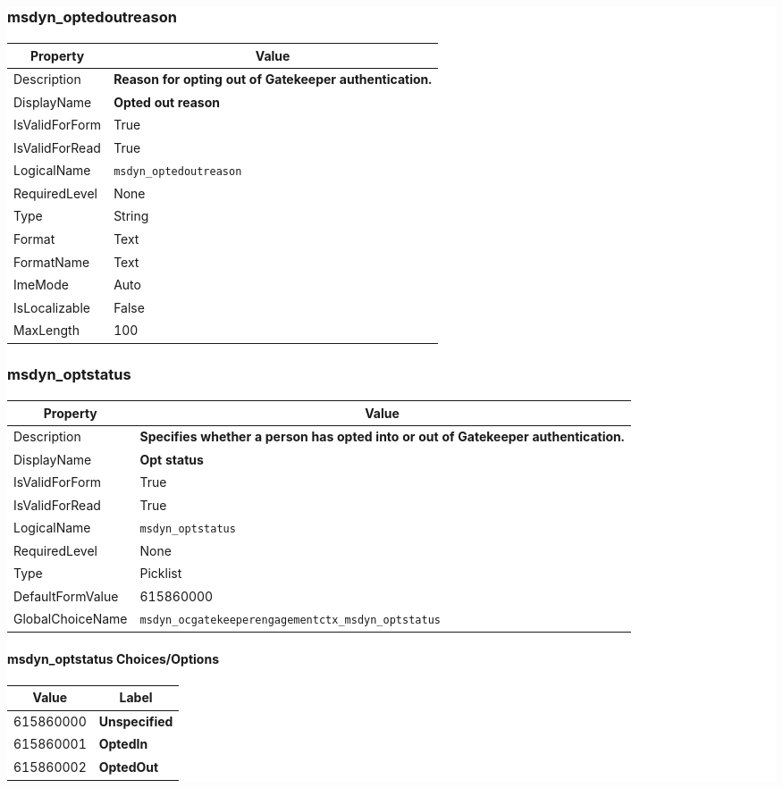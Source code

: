 ### <a name="BKMK_msdyn_optedoutreason"></a> msdyn_optedoutreason

|Property|Value|
|---|---|
|Description|**Reason for opting out of Gatekeeper authentication.**|
|DisplayName|**Opted out reason**|
|IsValidForForm|True|
|IsValidForRead|True|
|LogicalName|`msdyn_optedoutreason`|
|RequiredLevel|None|
|Type|String|
|Format|Text|
|FormatName|Text|
|ImeMode|Auto|
|IsLocalizable|False|
|MaxLength|100|

### <a name="BKMK_msdyn_optstatus"></a> msdyn_optstatus

|Property|Value|
|---|---|
|Description|**Specifies whether a person has opted into or out of Gatekeeper authentication.**|
|DisplayName|**Opt status**|
|IsValidForForm|True|
|IsValidForRead|True|
|LogicalName|`msdyn_optstatus`|
|RequiredLevel|None|
|Type|Picklist|
|DefaultFormValue|615860000|
|GlobalChoiceName|`msdyn_ocgatekeeperengagementctx_msdyn_optstatus`|

#### msdyn_optstatus Choices/Options

|Value|Label|
|---|---|
|615860000|**Unspecified**|
|615860001|**OptedIn**|
|615860002|**OptedOut**|
